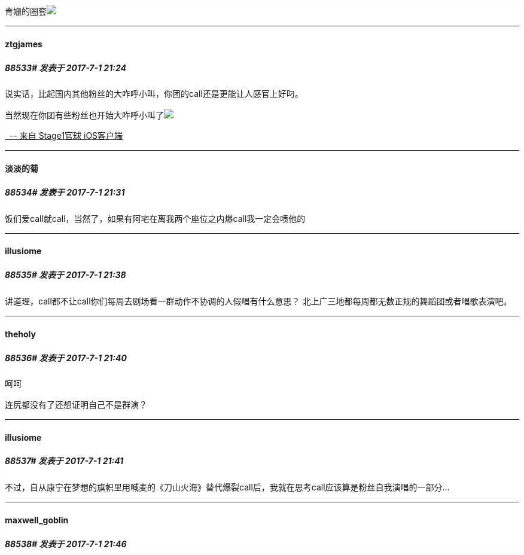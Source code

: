 青姗的圈套<img src="https://static.saraba1st.com/image/smiley/face2017/077.png" referrerpolicy="no-referrer">


-----

####  ztgjames  
##### 88533#       发表于 2017-7-1 21:24


说实话，比起国内其他粉丝的大咋呼小叫，你团的call还是更能让人感官上好叼。

当然现在你团有些粉丝也开始大咋呼小叫了<img src="https://static.saraba1st.com/image/smiley/face2017/020.png" referrerpolicy="no-referrer">

[  -- 来自 Stage1官球 iOS客户端](https://itunes.apple.com/fi/app/saraba1st/id1221237470?mt=8)


-----

####  淡淡的菊  
##### 88534#       发表于 2017-7-1 21:31


饭们爱call就call，当然了，如果有阿宅在离我两个座位之内爆call我一定会喷他的


-----

####  illusiome  
##### 88535#       发表于 2017-7-1 21:38


讲道理，call都不让call你们每周去剧场看一群动作不协调的人假唱有什么意思？
北上广三地都每周都无数正规的舞蹈团或者唱歌表演吧。


-----

####  theholy  
##### 88536#       发表于 2017-7-1 21:40


呵呵

连尻都没有了还想证明自己不是群演？


-----

####  illusiome  
##### 88537#       发表于 2017-7-1 21:41


不过，自从康宁在梦想的旗帜里用喊麦的《刀山火海》替代爆裂call后，我就在思考call应该算是粉丝自我演唱的一部分…


-----

####  maxwell_goblin  
##### 88538#       发表于 2017-7-1 21:46
